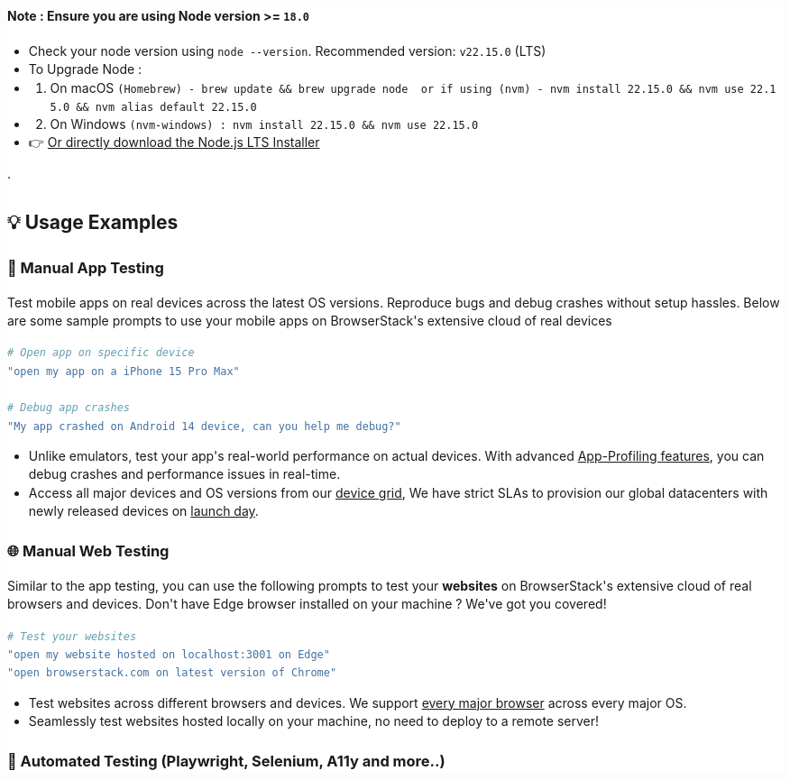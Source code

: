 </a>

#### Note : Ensure you are using Node version >= `18.0` 
- Check your node version using `node --version`. Recommended version: `v22.15.0` (LTS)
- To Upgrade Node :
- 1. On macOS `(Homebrew) - brew update && brew upgrade node  or if using (nvm) - nvm install 22.15.0 && nvm use 22.15.0 && nvm alias default 22.15.0`
- 2. On Windows `(nvm-windows) : nvm install 22.15.0 && nvm use 22.15.0`
- 👉 <a href="https://nodejs.org/en/download" target="_blank">Or directly download the Node.js LTS Installer</a>

.
        
## 💡 Usage Examples

### 📱 Manual App Testing

Test mobile apps on real devices across the latest OS versions. Reproduce bugs and debug crashes without setup hassles.
Below are some sample prompts to use your mobile apps on BrowserStack's extensive cloud of real devices
```bash
# Open app on specific device
"open my app on a iPhone 15 Pro Max"

# Debug app crashes
"My app crashed on Android 14 device, can you help me debug?"
```

- Unlike emulators, test your app's real-world performance on actual devices. With advanced [App-Profiling features](https://www.browserstack.com/docs/app-live/app-performance-testing), you can debug crashes and performance issues in real-time.
- Access all major devices and OS versions from our [device grid](https://www.browserstack.com/list-of-browsers-and-platforms/app_live), We have strict SLAs to provision our global datacenters with newly released devices on [launch day](https://www.browserstack.com/blog/browserstack-launches-iphone-15-on-day-0-behind-the-scenes/).

### 🌐 Manual Web Testing

Similar to the app testing, you can use the following prompts to test your **websites** on BrowserStack's extensive cloud of real browsers and devices. Don't have Edge browser installed on your machine ? We've got you covered!

```bash
# Test your websites
"open my website hosted on localhost:3001 on Edge"
"open browserstack.com on latest version of Chrome"
```

- Test websites across different browsers and devices. We support [every major browser](https://www.browserstack.com/list-of-browsers-and-platforms/live) across every major OS.
- Seamlessly test websites hosted locally on your machine, no need to deploy to a remote server!

### 🧪 Automated Testing (Playwright, Selenium, A11y and more..)
